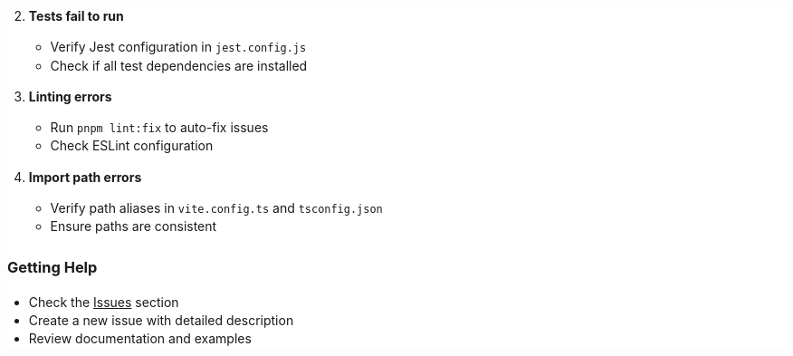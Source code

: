 2. **Tests fail to run**
   - Verify Jest configuration in `jest.config.js`
   - Check if all test dependencies are installed

3. **Linting errors**
   - Run `pnpm lint:fix` to auto-fix issues
   - Check ESLint configuration

4. **Import path errors**
   - Verify path aliases in `vite.config.ts` and `tsconfig.json`
   - Ensure paths are consistent

### Getting Help

- Check the [Issues](https://github.com/sunpcm/code-js/issues) section
- Create a new issue with detailed description
- Review documentation and examples
